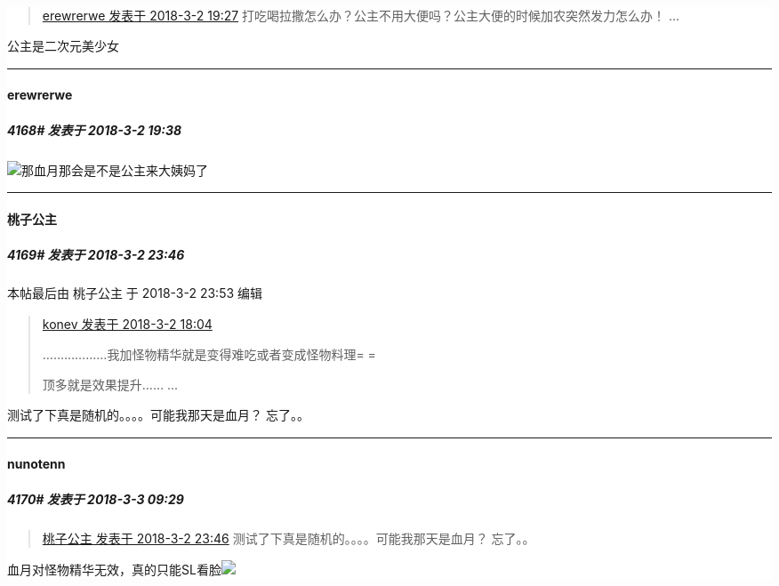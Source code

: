 

<blockquote><a href="httphttps://bbs.saraba1st.com/2b/forum.php?mod=redirect&amp;goto=findpost&amp;pid=38720709&amp;ptid=1475847" target="_blank">erewrerwe 发表于 2018-3-2 19:27</a>
打吃喝拉撒怎么办？公主不用大便吗？公主大便的时候加农突然发力怎么办！ ...</blockquote>
公主是二次元美少女







*****

####  erewrerwe  
##### 4168#       发表于 2018-3-2 19:38



<img src="https://static.saraba1st.com/image/smiley/carton2017/018.gif" referrerpolicy="no-referrer">那血月那会是不是公主来大姨妈了







*****

####  桃子公主  
##### 4169#       发表于 2018-3-2 23:46



 本帖最后由 桃子公主 于 2018-3-2 23:53 编辑 
<blockquote><a href="httphttps://bbs.saraba1st.com/2b/forum.php?mod=redirect&amp;goto=findpost&amp;pid=38719987&amp;ptid=1475847" target="_blank">konev 发表于 2018-3-2 18:04</a>

………………我加怪物精华就是变得难吃或者变成怪物料理= =


顶多就是效果提升…… ...</blockquote>
测试了下真是随机的。。。。可能我那天是血月？ 忘了。。







*****

####  nunotenn  
##### 4170#       发表于 2018-3-3 09:29



<blockquote><a href="httphttps://bbs.saraba1st.com/2b/forum.php?mod=redirect&amp;goto=findpost&amp;pid=38723097&amp;ptid=1475847" target="_blank">桃子公主 发表于 2018-3-2 23:46</a>
测试了下真是随机的。。。。可能我那天是血月？ 忘了。。</blockquote>
血月对怪物精华无效，真的只能SL看脸<img src="https://static.saraba1st.com/image/smiley/face2017/066.png" referrerpolicy="no-referrer">




